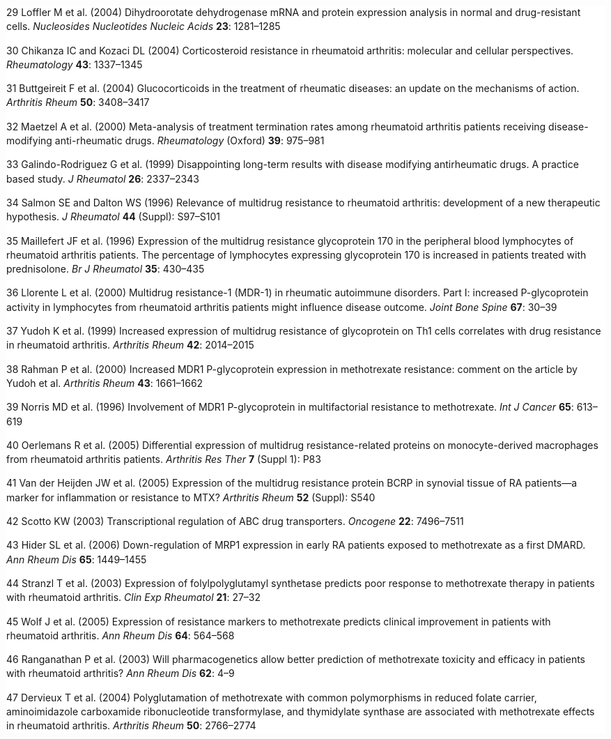 29 Loffler M et al. (2004) Dihydroorotate dehydrogenase mRNA and protein expression analysis in normal and drug-resistant cells. *Nucleosides Nucleotides Nucleic Acids* **23**: 1281–1285

30 Chikanza IC and Kozaci DL (2004) Corticosteroid resistance in rheumatoid arthritis: molecular and cellular perspectives. *Rheumatology* **43**: 1337–1345

31 Buttgeireit F et al. (2004) Glucocorticoids in the treatment of rheumatic diseases: an update on the mechanisms of action. *Arthritis Rheum* **50**: 3408–3417

32 Maetzel A et al. (2000) Meta-analysis of treatment termination rates among rheumatoid arthritis patients receiving disease-modifying anti-rheumatic drugs. *Rheumatology* (Oxford) **39**: 975–981

33 Galindo-Rodriguez G et al. (1999) Disappointing long-term results with disease modifying antirheumatic drugs. A practice based study. *J Rheumatol* **26**: 2337–2343

34 Salmon SE and Dalton WS (1996) Relevance of multidrug resistance to rheumatoid arthritis: development of a new therapeutic hypothesis. *J Rheumatol* **44** (Suppl): S97–S101

35 Maillefert JF et al. (1996) Expression of the multidrug resistance glycoprotein 170 in the peripheral blood lymphocytes of rheumatoid arthritis patients. The percentage of lymphocytes expressing glycoprotein 170 is increased in patients treated with prednisolone. *Br J Rheumatol* **35**: 430–435

36 Llorente L et al. (2000) Multidrug resistance-1 (MDR-1) in rheumatic autoimmune disorders. Part I: increased P-glycoprotein activity in lymphocytes from rheumatoid arthritis patients might influence disease outcome. *Joint Bone Spine* **67**: 30–39

37 Yudoh K et al. (1999) Increased expression of multidrug resistance of glycoprotein on Th1 cells correlates with drug resistance in rheumatoid arthritis. *Arthritis Rheum* **42**: 2014–2015

38 Rahman P et al. (2000) Increased MDR1 P-glycoprotein expression in methotrexate resistance: comment on the article by Yudoh et al. *Arthritis Rheum* **43**: 1661–1662

39 Norris MD et al. (1996) Involvement of MDR1 P-glycoprotein in multifactorial resistance to methotrexate. *Int J Cancer* **65**: 613–619

40 Oerlemans R et al. (2005) Differential expression of multidrug resistance-related proteins on monocyte-derived macrophages from rheumatoid arthritis patients. *Arthritis Res Ther* **7** (Suppl 1): P83

41 Van der Heijden JW et al. (2005) Expression of the multidrug resistance protein BCRP in synovial tissue of RA patients—a marker for inflammation or resistance to MTX? *Arthritis Rheum* **52** (Suppl): S540

42 Scotto KW (2003) Transcriptional regulation of ABC drug transporters. *Oncogene* **22**: 7496–7511

43 Hider SL et al. (2006) Down-regulation of MRP1 expression in early RA patients exposed to methotrexate as a first DMARD. *Ann Rheum Dis* **65**: 1449–1455

44 Stranzl T et al. (2003) Expression of folylpolyglutamyl synthetase predicts poor response to methotrexate therapy in patients with rheumatoid arthritis. *Clin Exp Rheumatol* **21**: 27–32

45 Wolf J et al. (2005) Expression of resistance markers to methotrexate predicts clinical improvement in patients with rheumatoid arthritis. *Ann Rheum Dis* **64**: 564–568

46 Ranganathan P et al. (2003) Will pharmacogenetics allow better prediction of methotrexate toxicity and efficacy in patients with rheumatoid arthritis? *Ann Rheum Dis* **62**: 4–9

47 Dervieux T et al. (2004) Polyglutamation of methotrexate with common polymorphisms in reduced folate carrier, aminoimidazole carboxamide ribonucleotide transformylase, and thymidylate synthase are associated with methotrexate effects in rheumatoid arthritis. *Arthritis Rheum* **50**: 2766–2774
